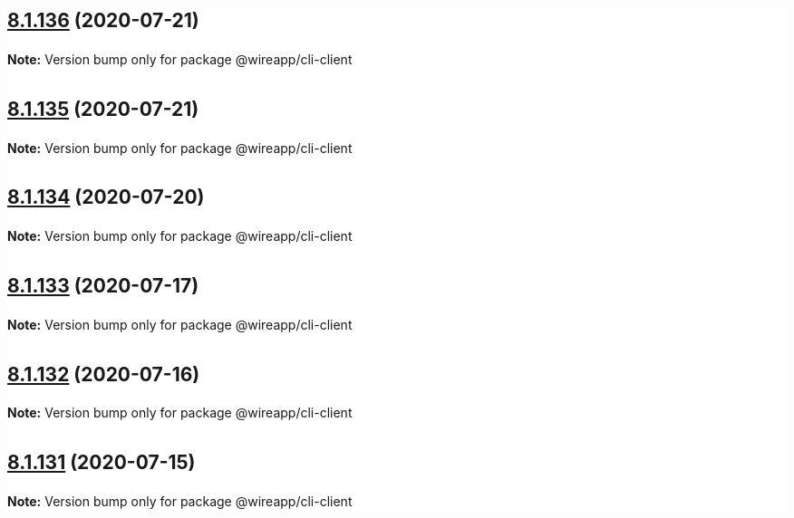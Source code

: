 
## [8.1.136](https://github.com/wireapp/wire-web-packages/tree/master/packages/cli-client/compare/@wireapp/cli-client@8.1.135...@wireapp/cli-client@8.1.136) (2020-07-21)

**Note:** Version bump only for package @wireapp/cli-client





## [8.1.135](https://github.com/wireapp/wire-web-packages/tree/master/packages/cli-client/compare/@wireapp/cli-client@8.1.134...@wireapp/cli-client@8.1.135) (2020-07-21)

**Note:** Version bump only for package @wireapp/cli-client





## [8.1.134](https://github.com/wireapp/wire-web-packages/tree/master/packages/cli-client/compare/@wireapp/cli-client@8.1.133...@wireapp/cli-client@8.1.134) (2020-07-20)

**Note:** Version bump only for package @wireapp/cli-client





## [8.1.133](https://github.com/wireapp/wire-web-packages/tree/master/packages/cli-client/compare/@wireapp/cli-client@8.1.132...@wireapp/cli-client@8.1.133) (2020-07-17)

**Note:** Version bump only for package @wireapp/cli-client





## [8.1.132](https://github.com/wireapp/wire-web-packages/tree/master/packages/cli-client/compare/@wireapp/cli-client@8.1.131...@wireapp/cli-client@8.1.132) (2020-07-16)

**Note:** Version bump only for package @wireapp/cli-client





## [8.1.131](https://github.com/wireapp/wire-web-packages/tree/master/packages/cli-client/compare/@wireapp/cli-client@8.1.130...@wireapp/cli-client@8.1.131) (2020-07-15)

**Note:** Version bump only for package @wireapp/cli-client




